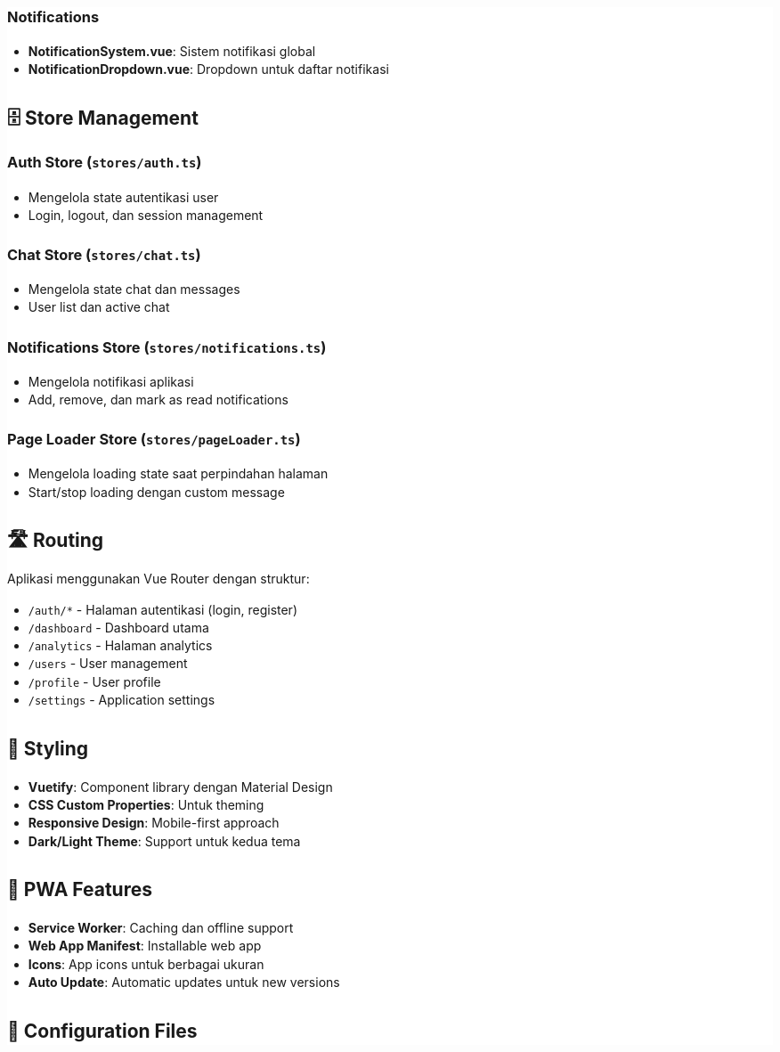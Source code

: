 ### Notifications
- **NotificationSystem.vue**: Sistem notifikasi global
- **NotificationDropdown.vue**: Dropdown untuk daftar notifikasi

## 🗄 Store Management

### Auth Store (`stores/auth.ts`)
- Mengelola state autentikasi user
- Login, logout, dan session management

### Chat Store (`stores/chat.ts`)
- Mengelola state chat dan messages
- User list dan active chat

### Notifications Store (`stores/notifications.ts`)
- Mengelola notifikasi aplikasi
- Add, remove, dan mark as read notifications

### Page Loader Store (`stores/pageLoader.ts`)
- Mengelola loading state saat perpindahan halaman
- Start/stop loading dengan custom message

## 🛣 Routing

Aplikasi menggunakan Vue Router dengan struktur:
- `/auth/*` - Halaman autentikasi (login, register)
- `/dashboard` - Dashboard utama
- `/analytics` - Halaman analytics
- `/users` - User management
- `/profile` - User profile
- `/settings` - Application settings

## 🎨 Styling

- **Vuetify**: Component library dengan Material Design
- **CSS Custom Properties**: Untuk theming
- **Responsive Design**: Mobile-first approach
- **Dark/Light Theme**: Support untuk kedua tema

## 📱 PWA Features

- **Service Worker**: Caching dan offline support
- **Web App Manifest**: Installable web app
- **Icons**: App icons untuk berbagai ukuran
- **Auto Update**: Automatic updates untuk new versions

## 🔧 Configuration Files
